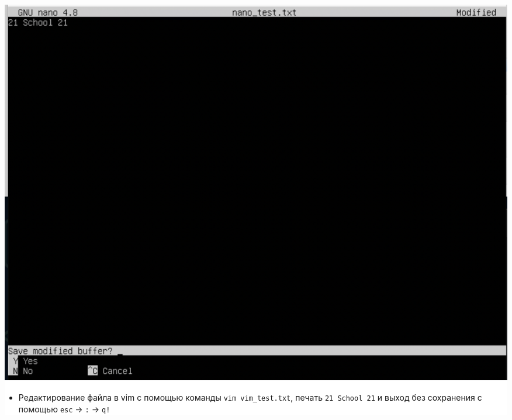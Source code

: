![32](images/Screen%20Shot%202022-07-05%20at%2012.31.03%20PM.png)<br>
* Редактирование файла в vim с помощью команды `vim vim_test.txt`, печать `21 School 21` и выход без сохранения с помощью `esc` -> `:` -> `q!`<br>